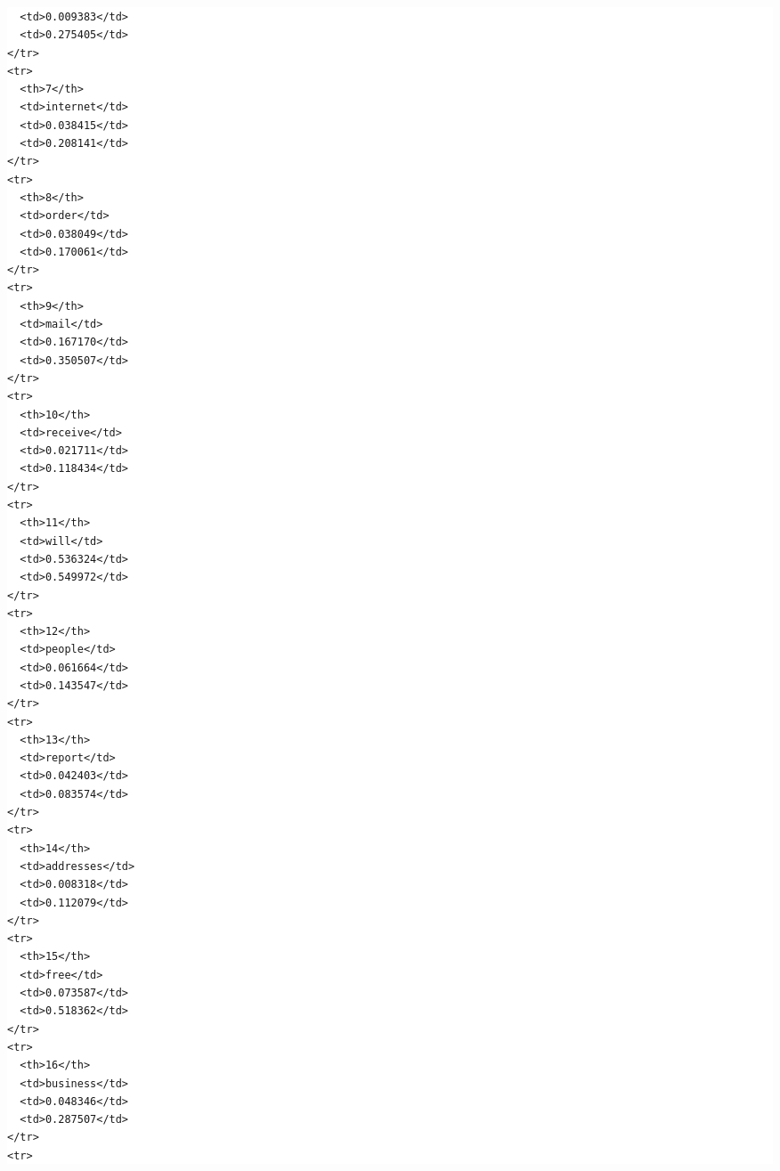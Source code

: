       <td>0.009383</td>
      <td>0.275405</td>
    </tr>
    <tr>
      <th>7</th>
      <td>internet</td>
      <td>0.038415</td>
      <td>0.208141</td>
    </tr>
    <tr>
      <th>8</th>
      <td>order</td>
      <td>0.038049</td>
      <td>0.170061</td>
    </tr>
    <tr>
      <th>9</th>
      <td>mail</td>
      <td>0.167170</td>
      <td>0.350507</td>
    </tr>
    <tr>
      <th>10</th>
      <td>receive</td>
      <td>0.021711</td>
      <td>0.118434</td>
    </tr>
    <tr>
      <th>11</th>
      <td>will</td>
      <td>0.536324</td>
      <td>0.549972</td>
    </tr>
    <tr>
      <th>12</th>
      <td>people</td>
      <td>0.061664</td>
      <td>0.143547</td>
    </tr>
    <tr>
      <th>13</th>
      <td>report</td>
      <td>0.042403</td>
      <td>0.083574</td>
    </tr>
    <tr>
      <th>14</th>
      <td>addresses</td>
      <td>0.008318</td>
      <td>0.112079</td>
    </tr>
    <tr>
      <th>15</th>
      <td>free</td>
      <td>0.073587</td>
      <td>0.518362</td>
    </tr>
    <tr>
      <th>16</th>
      <td>business</td>
      <td>0.048346</td>
      <td>0.287507</td>
    </tr>
    <tr>